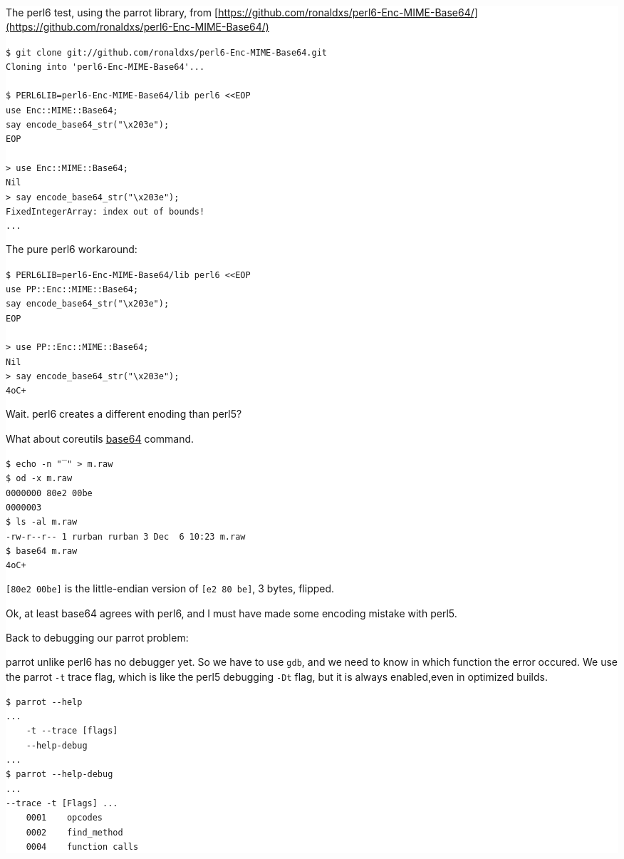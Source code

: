The perl6 test, using the parrot library, from [https://github.com/ronaldxs/perl6-Enc-MIME-Base64/](https://github.com/ronaldxs/perl6-Enc-MIME-Base64/)

    
    $ git clone git://github.com/ronaldxs/perl6-Enc-MIME-Base64.git
    Cloning into 'perl6-Enc-MIME-Base64'...
    
    $ PERL6LIB=perl6-Enc-MIME-Base64/lib perl6 <<EOP
    use Enc::MIME::Base64;
    say encode_base64_str("\x203e");
    EOP
    
    > use Enc::MIME::Base64;
    Nil
    > say encode_base64_str("\x203e");
    FixedIntegerArray: index out of bounds!
    ...

The pure perl6 workaround:

    
    $ PERL6LIB=perl6-Enc-MIME-Base64/lib perl6 <<EOP
    use PP::Enc::MIME::Base64;
    say encode_base64_str("\x203e");
    EOP
    
    > use PP::Enc::MIME::Base64;
    Nil
    > say encode_base64_str("\x203e");
    4oC+

Wait. perl6 creates a different enoding than perl5?

What about coreutils [base64](http://www.gnu.org/software/coreutils/manual/html_node/base64-invocation.html) command.

    
    $ echo -n "‾" > m.raw
    $ od -x m.raw
    0000000 80e2 00be
    0000003
    $ ls -al m.raw
    -rw-r--r-- 1 rurban rurban 3 Dec  6 10:23 m.raw
    $ base64 m.raw
    4oC+

`[80e2 00be]` is the little-endian version of `[e2 80 be]`, 3 bytes, flipped.

Ok, at least base64 agrees with perl6, and I must have made some encoding mistake with perl5.

Back to debugging our parrot problem:

parrot unlike perl6 has no debugger yet. So we have to use `gdb`, and we need to know in which function the error occured. We use the parrot `-t` trace flag, which is like the perl5 debugging `-Dt` flag, but it is always enabled,even in optimized builds.

    
    $ parrot --help
    ...
        -t --trace [flags] 
        --help-debug
    ...
    $ parrot --help-debug
    ...
    --trace -t [Flags] ...
        0001    opcodes
        0002    find_method
        0004    function calls
    